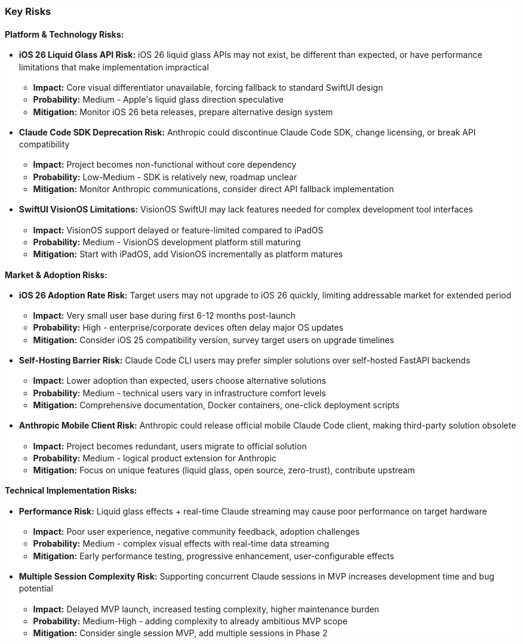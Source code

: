 ### Key Risks

**Platform & Technology Risks:**

- **iOS 26 Liquid Glass API Risk:** iOS 26 liquid glass APIs may not exist, be different than expected, or have performance limitations that make implementation impractical
  - **Impact:** Core visual differentiator unavailable, forcing fallback to standard SwiftUI design
  - **Probability:** Medium - Apple's liquid glass direction speculative
  - **Mitigation:** Monitor iOS 26 beta releases, prepare alternative design system

- **Claude Code SDK Deprecation Risk:** Anthropic could discontinue Claude Code SDK, change licensing, or break API compatibility
  - **Impact:** Project becomes non-functional without core dependency
  - **Probability:** Low-Medium - SDK is relatively new, roadmap unclear
  - **Mitigation:** Monitor Anthropic communications, consider direct API fallback implementation

- **SwiftUI VisionOS Limitations:** VisionOS SwiftUI may lack features needed for complex development tool interfaces
  - **Impact:** VisionOS support delayed or feature-limited compared to iPadOS
  - **Probability:** Medium - VisionOS development platform still maturing
  - **Mitigation:** Start with iPadOS, add VisionOS incrementally as platform matures

**Market & Adoption Risks:**

- **iOS 26 Adoption Rate Risk:** Target users may not upgrade to iOS 26 quickly, limiting addressable market for extended period
  - **Impact:** Very small user base during first 6-12 months post-launch
  - **Probability:** High - enterprise/corporate devices often delay major OS updates
  - **Mitigation:** Consider iOS 25 compatibility version, survey target users on upgrade timelines

- **Self-Hosting Barrier Risk:** Claude Code CLI users may prefer simpler solutions over self-hosted FastAPI backends
  - **Impact:** Lower adoption than expected, users choose alternative solutions
  - **Probability:** Medium - technical users vary in infrastructure comfort levels
  - **Mitigation:** Comprehensive documentation, Docker containers, one-click deployment scripts

- **Anthropic Mobile Client Risk:** Anthropic could release official mobile Claude Code client, making third-party solution obsolete
  - **Impact:** Project becomes redundant, users migrate to official solution
  - **Probability:** Medium - logical product extension for Anthropic
  - **Mitigation:** Focus on unique features (liquid glass, open source, zero-trust), contribute upstream

**Technical Implementation Risks:**

- **Performance Risk:** Liquid glass effects + real-time Claude streaming may cause poor performance on target hardware
  - **Impact:** Poor user experience, negative community feedback, adoption challenges
  - **Probability:** Medium - complex visual effects with real-time data streaming
  - **Mitigation:** Early performance testing, progressive enhancement, user-configurable effects

- **Multiple Session Complexity Risk:** Supporting concurrent Claude sessions in MVP increases development time and bug potential
  - **Impact:** Delayed MVP launch, increased testing complexity, higher maintenance burden
  - **Probability:** Medium-High - adding complexity to already ambitious MVP scope
  - **Mitigation:** Consider single session MVP, add multiple sessions in Phase 2
